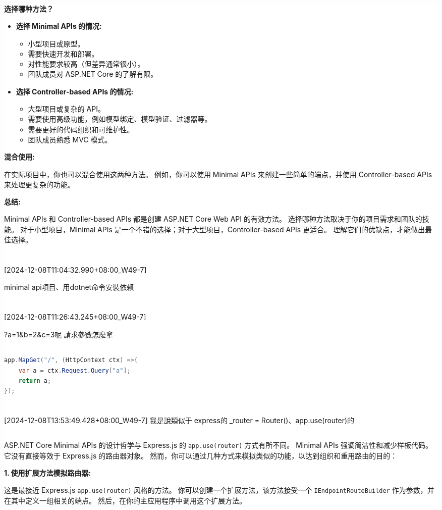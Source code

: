 
**选择哪种方法？**

* **选择 Minimal APIs 的情况:**

    * 小型项目或原型。
    * 需要快速开发和部署。
    * 对性能要求较高（但差异通常很小）。
    * 团队成员对 ASP.NET Core 的了解有限。

* **选择 Controller-based APIs 的情况:**

    * 大型项目或复杂的 API。
    * 需要使用高级功能，例如模型绑定、模型验证、过滤器等。
    * 需要更好的代码组织和可维护性。
    * 团队成员熟悉 MVC 模式。


**混合使用:**

在实际项目中，你也可以混合使用这两种方法。  例如，你可以使用 Minimal APIs 来创建一些简单的端点，并使用 Controller-based APIs 来处理更复杂的功能。


**总结:**

Minimal APIs 和 Controller-based APIs 都是创建 ASP.NET Core Web API 的有效方法。  选择哪种方法取决于你的项目需求和团队的技能。  对于小型项目，Minimal APIs 是一个不错的选择；对于大型项目，Controller-based APIs 更适合。  理解它们的优缺点，才能做出最佳选择。


#
[2024-12-08T11:04:32.990+08:00_W49-7]

minimal api項目、用dotnet命令安裝依賴
##


#
[2024-12-08T11:26:43.245+08:00_W49-7]

?a=1&b=2&c=3呢 請求參數怎麼拿
##
```cs
app.MapGet("/", (HttpContext ctx) =>{
	var a = ctx.Request.Query["a"];
	return a;
});
```



#
[2024-12-08T13:53:49.428+08:00_W49-7]
我是說類似于 express的 _router = Router()、app.use(router)的

##

ASP.NET Core Minimal APIs 的设计哲学与 Express.js 的 `app.use(router)` 方式有所不同。 Minimal APIs 强调简洁性和减少样板代码。  它没有直接等效于 Express.js 的路由器对象。  然而，你可以通过几种方式来模拟类似的功能，以达到组织和重用路由的目的：

**1. 使用扩展方法模拟路由器:**

这是最接近 Express.js `app.use(router)` 风格的方法。  你可以创建一个扩展方法，该方法接受一个 `IEndpointRouteBuilder` 作为参数，并在其中定义一组相关的端点。  然后，在你的主应用程序中调用这个扩展方法。
